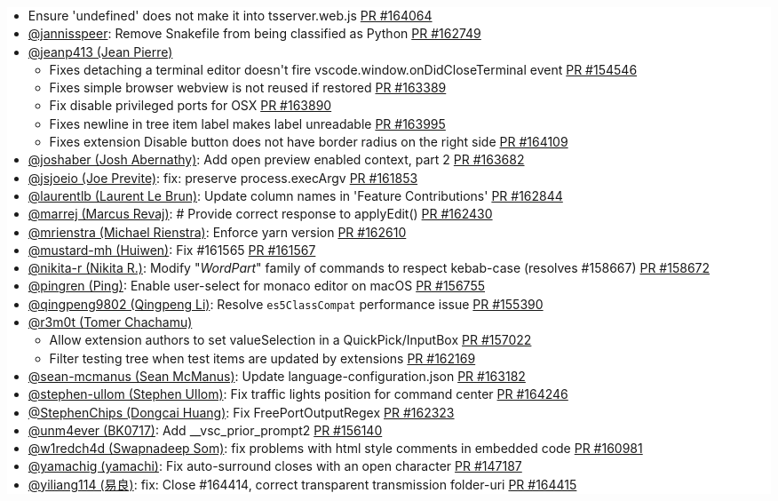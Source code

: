   * Ensure 'undefined' does not make it into tsserver.web.js [PR #164064](https://github.com/microsoft/vscode/pull/164064)
* [@jannisspeer](https://github.com/jannisspeer): Remove Snakefile from being classified as Python [PR #162749](https://github.com/microsoft/vscode/pull/162749)
* [@jeanp413 (Jean Pierre)](https://github.com/jeanp413)
  * Fixes detaching a terminal editor doesn't fire vscode.window.onDidCloseTerminal event [PR #154546](https://github.com/microsoft/vscode/pull/154546)
  * Fixes simple browser webview is not reused if restored [PR #163389](https://github.com/microsoft/vscode/pull/163389)
  * Fix disable privileged ports for OSX [PR #163890](https://github.com/microsoft/vscode/pull/163890)
  * Fixes newline in tree item label makes label unreadable  [PR #163995](https://github.com/microsoft/vscode/pull/163995)
  * Fixes extension Disable button does not have border radius on the right side [PR #164109](https://github.com/microsoft/vscode/pull/164109)
* [@joshaber (Josh Abernathy)](https://github.com/joshaber): Add open preview enabled context, part 2 [PR #163682](https://github.com/microsoft/vscode/pull/163682)
* [@jsjoeio (Joe Previte)](https://github.com/jsjoeio): fix: preserve process.execArgv [PR #161853](https://github.com/microsoft/vscode/pull/161853)
* [@laurentlb (Laurent Le Brun)](https://github.com/laurentlb): Update column names in 'Feature Contributions' [PR #162844](https://github.com/microsoft/vscode/pull/162844)
* [@marrej (Marcus Revaj)](https://github.com/marrej): # Provide correct response to applyEdit() [PR #162430](https://github.com/microsoft/vscode/pull/162430)
* [@mrienstra (Michael Rienstra)](https://github.com/mrienstra): Enforce yarn version [PR #162610](https://github.com/microsoft/vscode/pull/162610)
* [@mustard-mh (Huiwen)](https://github.com/mustard-mh): Fix #161565 [PR #161567](https://github.com/microsoft/vscode/pull/161567)
* [@nikita-r (Nikita R.)](https://github.com/nikita-r): Modify "*WordPart*" family of commands to respect kebab-case (resolves #158667) [PR #158672](https://github.com/microsoft/vscode/pull/158672)
* [@pingren (Ping)](https://github.com/pingren): Enable user-select for monaco editor on macOS [PR #156755](https://github.com/microsoft/vscode/pull/156755)
* [@qingpeng9802 (Qingpeng Li)](https://github.com/qingpeng9802): Resolve `es5ClassCompat` performance issue [PR #155390](https://github.com/microsoft/vscode/pull/155390)
* [@r3m0t (Tomer Chachamu)](https://github.com/r3m0t)
  * Allow extension authors to set valueSelection in a QuickPick/InputBox [PR #157022](https://github.com/microsoft/vscode/pull/157022)
  * Filter testing tree when test items are updated by extensions [PR #162169](https://github.com/microsoft/vscode/pull/162169)
* [@sean-mcmanus (Sean McManus)](https://github.com/sean-mcmanus): Update language-configuration.json [PR #163182](https://github.com/microsoft/vscode/pull/163182)
* [@stephen-ullom (Stephen Ullom)](https://github.com/stephen-ullom): Fix traffic lights position for command center [PR #164246](https://github.com/microsoft/vscode/pull/164246)
* [@StephenChips (Dongcai Huang)](https://github.com/StephenChips): Fix FreePortOutputRegex [PR #162323](https://github.com/microsoft/vscode/pull/162323)
* [@unm4ever (BK0717)](https://github.com/unm4ever): Add __vsc_prior_prompt2 [PR #156140](https://github.com/microsoft/vscode/pull/156140)
* [@w1redch4d (Swapnadeep Som)](https://github.com/w1redch4d): fix problems with html style comments in embedded code [PR #160981](https://github.com/microsoft/vscode/pull/160981)
* [@yamachig (yamachi)](https://github.com/yamachig): Fix auto-surround closes with an open character [PR #147187](https://github.com/microsoft/vscode/pull/147187)
* [@yiliang114 (易良)](https://github.com/yiliang114): fix: Close #164414, correct transparent transmission folder-uri [PR #164415](https://github.com/microsoft/vscode/pull/164415)
